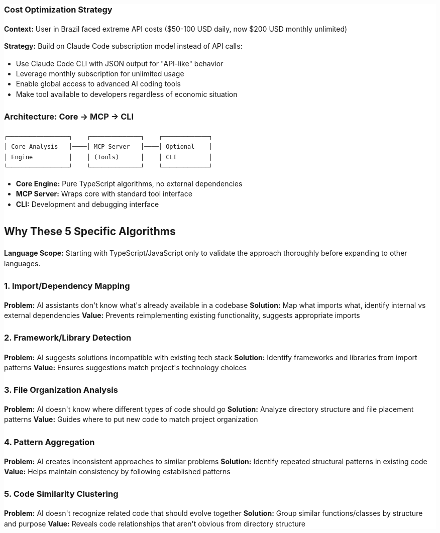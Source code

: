 ### Cost Optimization Strategy

**Context:** User in Brazil faced extreme API costs ($50-100 USD daily, now $200 USD monthly unlimited)

**Strategy:** Build on Claude Code subscription model instead of API calls:
- Use Claude Code CLI with JSON output for "API-like" behavior
- Leverage monthly subscription for unlimited usage
- Enable global access to advanced AI coding tools
- Make tool available to developers regardless of economic situation

### Architecture: Core → MCP → CLI

```
┌─────────────────┐    ┌──────────────┐    ┌─────────────┐
│ Core Analysis   │────│ MCP Server   │────│ Optional    │
│ Engine          │    │ (Tools)      │    │ CLI         │
└─────────────────┘    └──────────────┘    └─────────────┘
```

- **Core Engine:** Pure TypeScript algorithms, no external dependencies
- **MCP Server:** Wraps core with standard tool interface
- **CLI:** Development and debugging interface

## Why These 5 Specific Algorithms

**Language Scope:** Starting with TypeScript/JavaScript only to validate the approach thoroughly before expanding to other languages.

### 1. Import/Dependency Mapping
**Problem:** AI assistants don't know what's already available in a codebase
**Solution:** Map what imports what, identify internal vs external dependencies
**Value:** Prevents reimplementing existing functionality, suggests appropriate imports

### 2. Framework/Library Detection  
**Problem:** AI suggests solutions incompatible with existing tech stack
**Solution:** Identify frameworks and libraries from import patterns
**Value:** Ensures suggestions match project's technology choices

### 3. File Organization Analysis
**Problem:** AI doesn't know where different types of code should go
**Solution:** Analyze directory structure and file placement patterns
**Value:** Guides where to put new code to match project organization

### 4. Pattern Aggregation
**Problem:** AI creates inconsistent approaches to similar problems
**Solution:** Identify repeated structural patterns in existing code
**Value:** Helps maintain consistency by following established patterns

### 5. Code Similarity Clustering
**Problem:** AI doesn't recognize related code that should evolve together
**Solution:** Group similar functions/classes by structure and purpose
**Value:** Reveals code relationships that aren't obvious from directory structure
